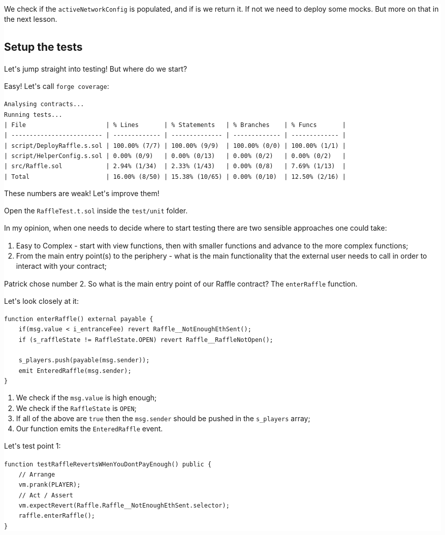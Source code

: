 We check if the `activeNetworkConfig` is populated, and if is we return it. If not we need to deploy some mocks. But more on that in the next lesson.

## Setup the tests

Let's jump straight into testing! But where do we start?

Easy! Let's call `forge coverage`:

```Solidity
Analysing contracts...
Running tests...
| File                      | % Lines       | % Statements   | % Branches    | % Funcs       |
| ------------------------- | ------------- | -------------- | ------------- | ------------- |
| script/DeployRaffle.s.sol | 100.00% (7/7) | 100.00% (9/9)  | 100.00% (0/0) | 100.00% (1/1) |
| script/HelperConfig.s.sol | 0.00% (0/9)   | 0.00% (0/13)   | 0.00% (0/2)   | 0.00% (0/2)   |
| src/Raffle.sol            | 2.94% (1/34)  | 2.33% (1/43)   | 0.00% (0/8)   | 7.69% (1/13)  |
| Total                     | 16.00% (8/50) | 15.38% (10/65) | 0.00% (0/10)  | 12.50% (2/16) |
```

These numbers are weak! Let's improve them!

Open the `RaffleTest.t.sol` inside the `test/unit` folder.

In my opinion, when one needs to decide where to start testing there are two sensible approaches one could take:

1. Easy to Complex - start with view functions, then with smaller functions and advance to the more complex functions;
2. From the main entry point(s) to the periphery - what is the main functionality that the external user needs to call in order to interact with your contract;

Patrick chose number 2. So what is the main entry point of our Raffle contract? The `enterRaffle` function.

Let's look closely at it:

```solidity
function enterRaffle() external payable {
    if(msg.value < i_entranceFee) revert Raffle__NotEnoughEthSent();
    if (s_raffleState != RaffleState.OPEN) revert Raffle__RaffleNotOpen();

    s_players.push(payable(msg.sender));
    emit EnteredRaffle(msg.sender);
}
```

1. We check if the `msg.value` is high enough;
2. We check if the `RaffleState` is `OPEN`;
3. If all of the above are `true` then the `msg.sender` should be pushed in the `s_players` array;
4. Our function emits the `EnteredRaffle` event.

Let's test point 1:

```solidity
function testRaffleRevertsWHenYouDontPayEnough() public {
    // Arrange
    vm.prank(PLAYER);
    // Act / Assert
    vm.expectRevert(Raffle.Raffle__NotEnoughEthSent.selector);
    raffle.enterRaffle();
}
```
